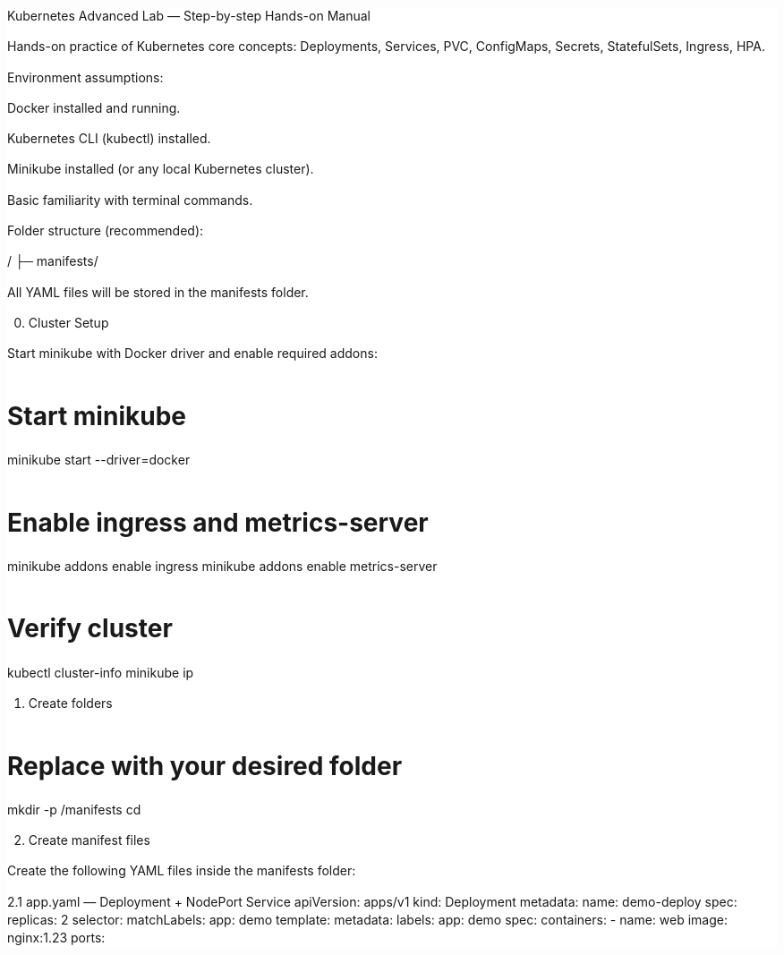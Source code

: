 Kubernetes Advanced Lab — Step-by-step Hands-on Manual

Hands-on practice of Kubernetes core concepts: Deployments, Services, PVC, ConfigMaps, Secrets, StatefulSets, Ingress, HPA.

Environment assumptions:

Docker installed and running.

Kubernetes CLI (kubectl) installed.

Minikube installed (or any local Kubernetes cluster).

Basic familiarity with terminal commands.

Folder structure (recommended):

<workspace>/
├─ manifests/


All YAML files will be stored in the manifests folder.

0) Cluster Setup

Start minikube with Docker driver and enable required addons:

# Start minikube
minikube start --driver=docker

# Enable ingress and metrics-server
minikube addons enable ingress
minikube addons enable metrics-server

# Verify cluster
kubectl cluster-info
minikube ip

1) Create folders
# Replace <workspace> with your desired folder
mkdir -p <workspace>/manifests
cd <workspace>

2) Create manifest files

Create the following YAML files inside the manifests folder:

2.1 app.yaml — Deployment + NodePort Service
apiVersion: apps/v1
kind: Deployment
metadata:
  name: demo-deploy
spec:
  replicas: 2
  selector:
    matchLabels:
      app: demo
  template:
    metadata:
      labels:
        app: demo
    spec:
      containers:
        - name: web
          image: nginx:1.23
          ports: